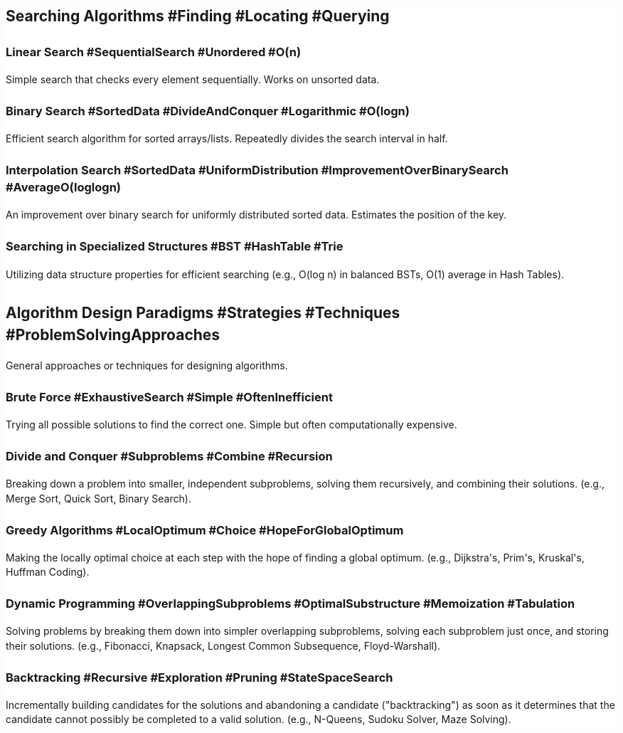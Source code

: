 ## Searching Algorithms #Finding #Locating #Querying

### Linear Search #SequentialSearch #Unordered #O(n)
Simple search that checks every element sequentially. Works on unsorted data.

### Binary Search #SortedData #DivideAndConquer #Logarithmic #O(logn)
Efficient search algorithm for sorted arrays/lists. Repeatedly divides the search interval in half.

### Interpolation Search #SortedData #UniformDistribution #ImprovementOverBinarySearch #AverageO(loglogn)
An improvement over binary search for uniformly distributed sorted data. Estimates the position of the key.

### Searching in Specialized Structures #BST #HashTable #Trie
Utilizing data structure properties for efficient searching (e.g., O(log n) in balanced BSTs, O(1) average in Hash Tables).

## Algorithm Design Paradigms #Strategies #Techniques #ProblemSolvingApproaches
General approaches or techniques for designing algorithms.

### Brute Force #ExhaustiveSearch #Simple #OftenInefficient
Trying all possible solutions to find the correct one. Simple but often computationally expensive.

### Divide and Conquer #Subproblems #Combine #Recursion
Breaking down a problem into smaller, independent subproblems, solving them recursively, and combining their solutions. (e.g., Merge Sort, Quick Sort, Binary Search).

### Greedy Algorithms #LocalOptimum #Choice #HopeForGlobalOptimum
Making the locally optimal choice at each step with the hope of finding a global optimum. (e.g., Dijkstra's, Prim's, Kruskal's, Huffman Coding).

### Dynamic Programming #OverlappingSubproblems #OptimalSubstructure #Memoization #Tabulation
Solving problems by breaking them down into simpler overlapping subproblems, solving each subproblem just once, and storing their solutions. (e.g., Fibonacci, Knapsack, Longest Common Subsequence, Floyd-Warshall).

### Backtracking #Recursive #Exploration #Pruning #StateSpaceSearch
Incrementally building candidates for the solutions and abandoning a candidate ("backtracking") as soon as it determines that the candidate cannot possibly be completed to a valid solution. (e.g., N-Queens, Sudoku Solver, Maze Solving).
